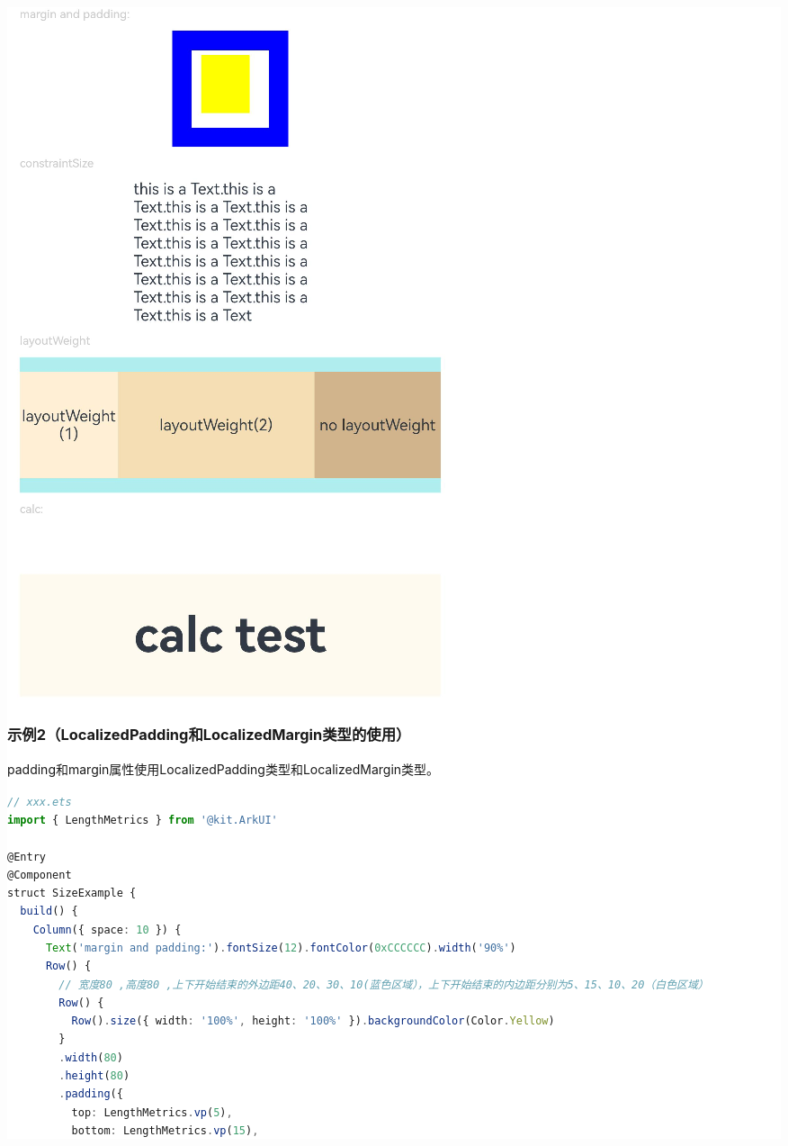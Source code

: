 ![size](figures/size.png)

### 示例2（LocalizedPadding和LocalizedMargin类型的使用）

padding和margin属性使用LocalizedPadding类型和LocalizedMargin类型。

```ts
// xxx.ets
import { LengthMetrics } from '@kit.ArkUI'

@Entry
@Component
struct SizeExample {
  build() {
    Column({ space: 10 }) {
      Text('margin and padding:').fontSize(12).fontColor(0xCCCCCC).width('90%')
      Row() {
        // 宽度80 ,高度80 ,上下开始结束的外边距40、20、30、10(蓝色区域），上下开始结束的内边距分别为5、15、10、20（白色区域）
        Row() {
          Row().size({ width: '100%', height: '100%' }).backgroundColor(Color.Yellow)
        }
        .width(80)
        .height(80)
        .padding({
          top: LengthMetrics.vp(5),
          bottom: LengthMetrics.vp(15),
```